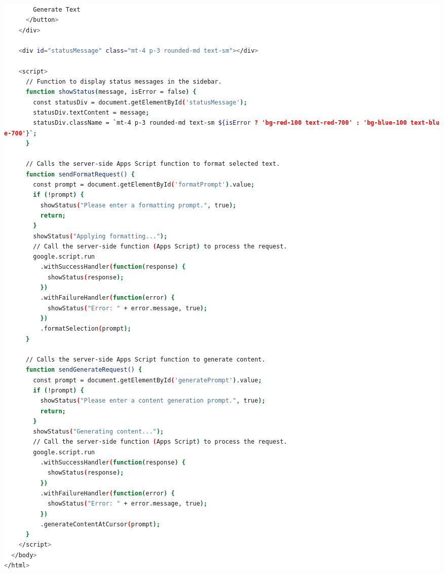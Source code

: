 ```bash
        Generate Text
      </button>
    </div>

    <div id="statusMessage" class="mt-4 p-3 rounded-md text-sm"></div>

    <script>
      // Function to display status messages in the sidebar.
      function showStatus(message, isError = false) {
        const statusDiv = document.getElementById('statusMessage');
        statusDiv.textContent = message;
        statusDiv.className = `mt-4 p-3 rounded-md text-sm ${isError ? 'bg-red-100 text-red-700' : 'bg-blue-100 text-blue-700'}`;
      }

      // Calls the server-side Apps Script function to format selected text.
      function sendFormatRequest() {
        const prompt = document.getElementById('formatPrompt').value;
        if (!prompt) {
          showStatus("Please enter a formatting prompt.", true);
          return;
        }
        showStatus("Applying formatting...");
        // Call the server-side function (Apps Script) to process the request.
        google.script.run
          .withSuccessHandler(function(response) {
            showStatus(response);
          })
          .withFailureHandler(function(error) {
            showStatus("Error: " + error.message, true);
          })
          .formatSelection(prompt);
      }

      // Calls the server-side Apps Script function to generate content.
      function sendGenerateRequest() {
        const prompt = document.getElementById('generatePrompt').value;
        if (!prompt) {
          showStatus("Please enter a content generation prompt.", true);
          return;
        }
        showStatus("Generating content...");
        // Call the server-side function (Apps Script) to process the request.
        google.script.run
          .withSuccessHandler(function(response) {
            showStatus(response);
          })
          .withFailureHandler(function(error) {
            showStatus("Error: " + error.message, true);
          })
          .generateContentAtCursor(prompt);
      }
    </script>
  </body>
</html>
```
